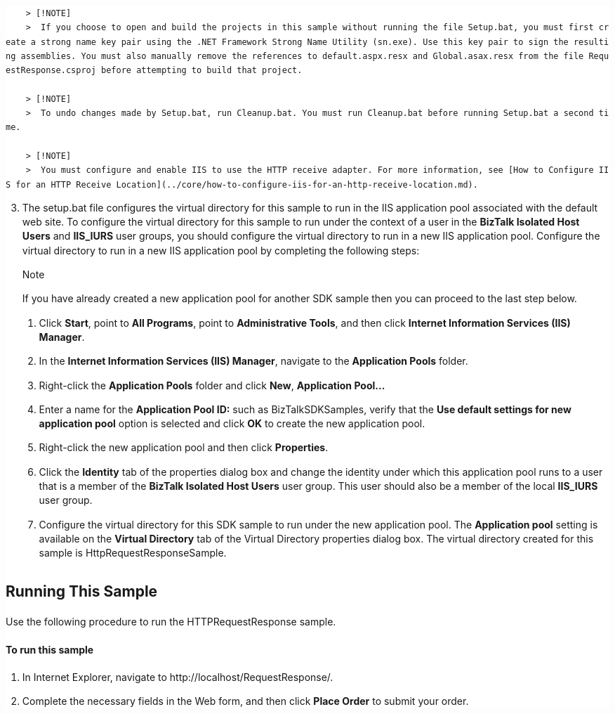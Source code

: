         > [!NOTE]
        >  If you choose to open and build the projects in this sample without running the file Setup.bat, you must first create a strong name key pair using the .NET Framework Strong Name Utility (sn.exe). Use this key pair to sign the resulting assemblies. You must also manually remove the references to default.aspx.resx and Global.asax.resx from the file RequestResponse.csproj before attempting to build that project.  
  
        > [!NOTE]
        >  To undo changes made by Setup.bat, run Cleanup.bat. You must run Cleanup.bat before running Setup.bat a second time.  
  
        > [!NOTE]
        >  You must configure and enable IIS to use the HTTP receive adapter. For more information, see [How to Configure IIS for an HTTP Receive Location](../core/how-to-configure-iis-for-an-http-receive-location.md).  
  
3.  The setup.bat file configures the virtual directory for this sample to run in the IIS application pool associated with the default web site.  To configure the virtual directory for this sample to run under the context of a user in the **BizTalk Isolated Host Users** and **IIS_IURS** user groups, you should configure the virtual directory to run in a new IIS application pool. Configure the virtual directory to run in a new IIS application pool by completing the following steps:  
  
    > [!NOTE]
    >  If you have already created a new application pool for another SDK sample then you can proceed to the last step below.  
  
    1.  Click **Start**, point to **All Programs**, point to **Administrative Tools**, and then click **Internet Information Services (IIS) Manager**.  
  
    2.  In the **Internet Information Services (IIS) Manager**, navigate to the **Application Pools** folder.  
  
    3.  Right-click the **Application Pools** folder and click **New**, **Application Pool...**  
  
    4.  Enter a name for the **Application Pool ID:** such as BizTalkSDKSamples, verify that the **Use default settings for new application pool** option is selected and click **OK** to create the new application pool.  
  
    5.  Right-click the new application pool and then click **Properties**.  
  
    6.  Click the **Identity** tab of the properties dialog box and change the identity under which this application pool runs to a user that is a member of the **BizTalk Isolated Host Users** user group.  This user should also be a member of the local **IIS_IURS** user group.  
  
    7.  Configure the virtual directory for this SDK sample to run under the new application pool. The **Application pool** setting is available on the **Virtual Directory** tab of the Virtual Directory properties dialog box. The virtual directory created for this sample is HttpRequestResponseSample.  
  
## Running This Sample  
 Use the following procedure to run the HTTPRequestResponse sample.  
  
#### To run this sample  
  
1.  In Internet Explorer, navigate to http://localhost/RequestResponse/.  
  
2.  Complete the necessary fields in the Web form, and then click **Place Order** to submit your order.  
  